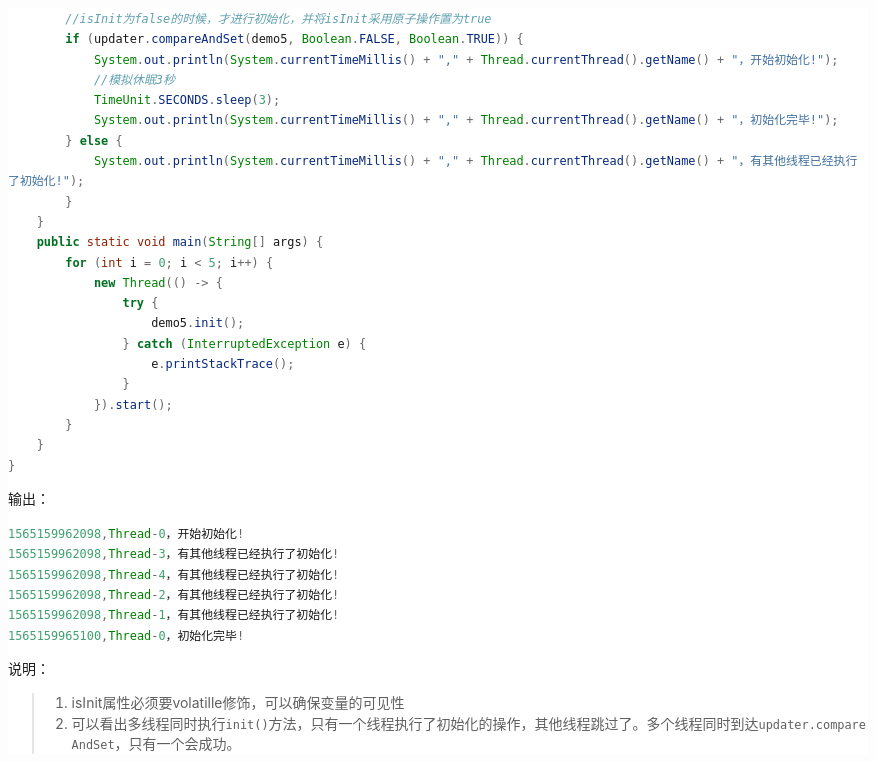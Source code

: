 ```java
        //isInit为false的时候，才进行初始化，并将isInit采用原子操作置为true
        if (updater.compareAndSet(demo5, Boolean.FALSE, Boolean.TRUE)) {
            System.out.println(System.currentTimeMillis() + "," + Thread.currentThread().getName() + "，开始初始化!");
            //模拟休眠3秒
            TimeUnit.SECONDS.sleep(3);
            System.out.println(System.currentTimeMillis() + "," + Thread.currentThread().getName() + "，初始化完毕!");
        } else {
            System.out.println(System.currentTimeMillis() + "," + Thread.currentThread().getName() + "，有其他线程已经执行了初始化!");
        }
    }
    public static void main(String[] args) {
        for (int i = 0; i < 5; i++) {
            new Thread(() -> {
                try {
                    demo5.init();
                } catch (InterruptedException e) {
                    e.printStackTrace();
                }
            }).start();
        }
    }
}
```

输出：

```java
1565159962098,Thread-0，开始初始化!
1565159962098,Thread-3，有其他线程已经执行了初始化!
1565159962098,Thread-4，有其他线程已经执行了初始化!
1565159962098,Thread-2，有其他线程已经执行了初始化!
1565159962098,Thread-1，有其他线程已经执行了初始化!
1565159965100,Thread-0，初始化完毕!
```

说明：

> 1. isInit属性必须要volatille修饰，可以确保变量的可见性
> 2. 可以看出多线程同时执行`init()`方法，只有一个线程执行了初始化的操作，其他线程跳过了。多个线程同时到达`updater.compareAndSet`，只有一个会成功。